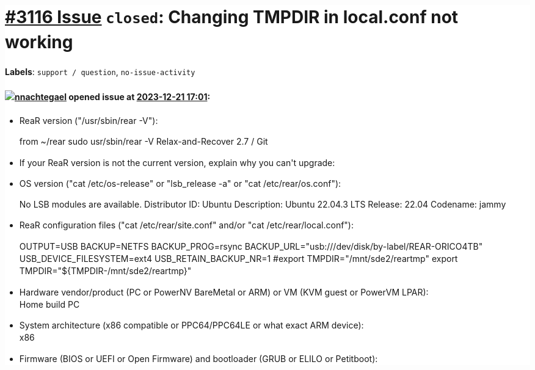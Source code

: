 [\#3116 Issue](https://github.com/rear/rear/issues/3116) `closed`: Changing TMPDIR in local.conf not working
============================================================================================================

**Labels**: `support / question`, `no-issue-activity`

#### <img src="https://avatars.githubusercontent.com/u/53852862?v=4" width="50">[nnachtegael](https://github.com/nnachtegael) opened issue at [2023-12-21 17:01](https://github.com/rear/rear/issues/3116):



-   ReaR version ("/usr/sbin/rear -V"):



    from ~/rear 
    sudo usr/sbin/rear -V
    Relax-and-Recover 2.7 / Git

-   If your ReaR version is not the current version, explain why you
    can't upgrade:

-   OS version ("cat /etc/os-release" or "lsb\_release -a" or "cat
    /etc/rear/os.conf"):



    No LSB modules are available.
    Distributor ID: Ubuntu
    Description:    Ubuntu 22.04.3 LTS
    Release:        22.04
    Codename:       jammy

-   ReaR configuration files ("cat /etc/rear/site.conf" and/or "cat
    /etc/rear/local.conf"):



    OUTPUT=USB
    BACKUP=NETFS
    BACKUP_PROG=rsync
    BACKUP_URL="usb:///dev/disk/by-label/REAR-ORICO4TB"
    USB_DEVICE_FILESYSTEM=ext4
    USB_RETAIN_BACKUP_NR=1
    #export TMPDIR="/mnt/sde2/reartmp"
    export TMPDIR="${TMPDIR-/mnt/sde2/reartmp}"

-   Hardware vendor/product (PC or PowerNV BareMetal or ARM) or VM (KVM
    guest or PowerVM LPAR):  
    Home build PC

-   System architecture (x86 compatible or PPC64/PPC64LE or what exact
    ARM device):  
    x86

-   Firmware (BIOS or UEFI or Open Firmware) and bootloader (GRUB or
    ELILO or Petitboot):
